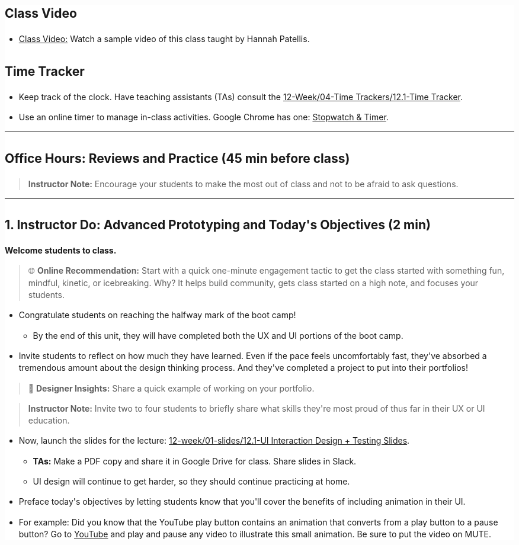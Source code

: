 ## Class Video

- [Class Video:](https://codingbootcamp.hosted.panopto.com/Panopto/Pages/Viewer.aspx?id=cae85fb2-6148-483b-97e6-aa9e00e7c07f) Watch a sample video of this class taught by Hannah Patellis.

## Time Tracker

- Keep track of the clock. Have teaching assistants (TAs) consult the [12-Week/04-Time Trackers/12.1-Time Tracker](https://drive.google.com/open?id=1qI4WfhCrYfOzQiLwV2gol9s_eQ8bvEPKT5AG8euT5H8).

- Use an online timer to manage in-class activities. Google Chrome has one: [Stopwatch & Timer](https://chrome.google.com/webstore/detail/stopwatch-timer/eoiibkbchfmgmhlodifjceiginokllbj?hl=en).

---


## Office Hours: Reviews and Practice (45 min before class)

> **Instructor Note:** Encourage your students to make the most out of class and not to be afraid to ask questions.

---

## 1. Instructor Do: Advanced Prototyping and Today's Objectives (2 min)

**Welcome students to class.**

> :globe_with_meridians: **Online Recommendation:** Start with a quick one-minute engagement tactic to get the class started with something fun, mindful, kinetic, or icebreaking. Why? It helps build community, gets class started on a high note, and focuses your students.

- Congratulate students on reaching the halfway mark of the boot camp!

  - By the end of this unit, they will have completed both the UX and UI portions of the boot camp.

- Invite students to reflect on how much they have learned. Even if the pace feels uncomfortably fast, they've absorbed a tremendous amount about the design thinking process. And they've completed a project to put into their portfolios!

> :gem: **Designer Insights:** Share a quick example of working on your portfolio.

> **Instructor Note:** Invite two to four students to briefly share what skills they're most proud of thus far in their UX or UI education.

- Now, launch the slides for the lecture: [12-week/01-slides/12.1-UI Interaction Design + Testing Slides](https://drive.google.com/open?id=1X_g7UTmLd3B0dJM2Ha73Br9v_DoD2BUQzOT-RzoR-aY).

  - **TAs:** Make a PDF copy and share it in Google Drive for class. Share slides in Slack.

  - UI design will continue to get harder, so they should continue practicing at home.

- Preface today's objectives by letting students know that you'll cover the benefits of including animation in their UI.

- For example: Did you know that the YouTube play button contains an animation that converts from a play button to a pause button? Go to [YouTube](https://www.youtube.com/) and play and pause any video to illustrate this small animation. Be sure to put the video on MUTE. 
